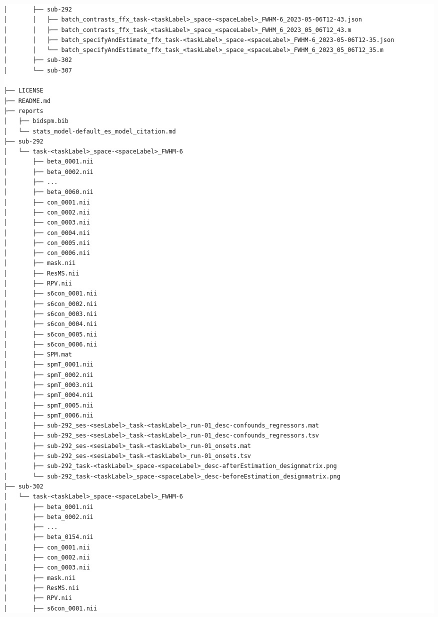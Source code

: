 ```
│       ├── sub-292
│       │   ├── batch_contrasts_ffx_task-<taskLabel>_space-<spaceLabel>_FWHM-6_2023-05-06T12-43.json
│       │   ├── batch_contrasts_ffx_task_<taskLabel>_space_<spaceLabel>_FWHM_6_2023_05_06T12_43.m
│       │   ├── batch_specifyAndEstimate_ffx_task-<taskLabel>_space-<spaceLabel>_FWHM-6_2023-05-06T12-35.json
│       │   └── batch_specifyAndEstimate_ffx_task_<taskLabel>_space_<spaceLabel>_FWHM_6_2023_05_06T12_35.m
│       ├── sub-302
│       └── sub-307

├── LICENSE
├── README.md
├── reports
│   ├── bidspm.bib
│   └── stats_model-default_es_model_citation.md
├── sub-292
│   └── task-<taskLabel>_space-<spaceLabel>_FWHM-6
│       ├── beta_0001.nii
│       ├── beta_0002.nii
│       ├── ...
│       ├── beta_0060.nii
│       ├── con_0001.nii
│       ├── con_0002.nii
│       ├── con_0003.nii
│       ├── con_0004.nii
│       ├── con_0005.nii
│       ├── con_0006.nii
│       ├── mask.nii
│       ├── ResMS.nii
│       ├── RPV.nii
│       ├── s6con_0001.nii
│       ├── s6con_0002.nii
│       ├── s6con_0003.nii
│       ├── s6con_0004.nii
│       ├── s6con_0005.nii
│       ├── s6con_0006.nii
│       ├── SPM.mat
│       ├── spmT_0001.nii
│       ├── spmT_0002.nii
│       ├── spmT_0003.nii
│       ├── spmT_0004.nii
│       ├── spmT_0005.nii
│       ├── spmT_0006.nii
│       ├── sub-292_ses-<sesLabel>_task-<taskLabel>_run-01_desc-confounds_regressors.mat
│       ├── sub-292_ses-<sesLabel>_task-<taskLabel>_run-01_desc-confounds_regressors.tsv
│       ├── sub-292_ses-<sesLabel>_task-<taskLabel>_run-01_onsets.mat
│       ├── sub-292_ses-<sesLabel>_task-<taskLabel>_run-01_onsets.tsv
│       ├── sub-292_task-<taskLabel>_space-<spaceLabel>_desc-afterEstimation_designmatrix.png
│       └── sub-292_task-<taskLabel>_space-<spaceLabel>_desc-beforeEstimation_designmatrix.png
├── sub-302
│   └── task-<taskLabel>_space-<spaceLabel>_FWHM-6
│       ├── beta_0001.nii
│       ├── beta_0002.nii
│       ├── ...
│       ├── beta_0154.nii
│       ├── con_0001.nii
│       ├── con_0002.nii
│       ├── con_0003.nii
│       ├── mask.nii
│       ├── ResMS.nii
│       ├── RPV.nii
│       ├── s6con_0001.nii
```